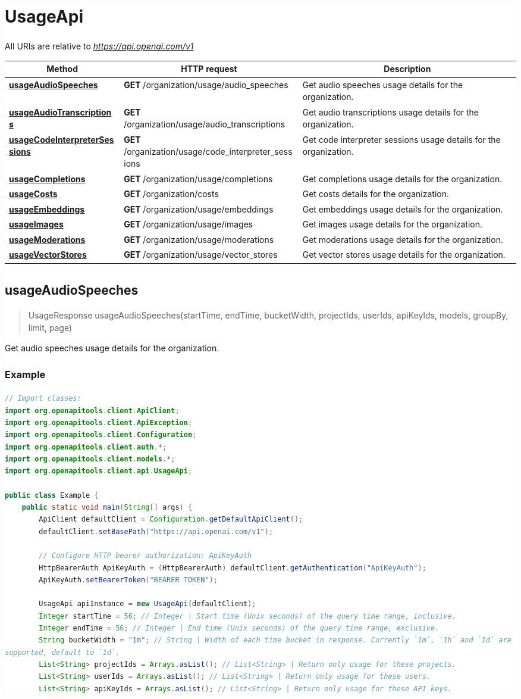 # UsageApi

All URIs are relative to *https://api.openai.com/v1*

| Method | HTTP request | Description |
|------------- | ------------- | -------------|
| [**usageAudioSpeeches**](UsageApi.md#usageAudioSpeeches) | **GET** /organization/usage/audio_speeches | Get audio speeches usage details for the organization. |
| [**usageAudioTranscriptions**](UsageApi.md#usageAudioTranscriptions) | **GET** /organization/usage/audio_transcriptions | Get audio transcriptions usage details for the organization. |
| [**usageCodeInterpreterSessions**](UsageApi.md#usageCodeInterpreterSessions) | **GET** /organization/usage/code_interpreter_sessions | Get code interpreter sessions usage details for the organization. |
| [**usageCompletions**](UsageApi.md#usageCompletions) | **GET** /organization/usage/completions | Get completions usage details for the organization. |
| [**usageCosts**](UsageApi.md#usageCosts) | **GET** /organization/costs | Get costs details for the organization. |
| [**usageEmbeddings**](UsageApi.md#usageEmbeddings) | **GET** /organization/usage/embeddings | Get embeddings usage details for the organization. |
| [**usageImages**](UsageApi.md#usageImages) | **GET** /organization/usage/images | Get images usage details for the organization. |
| [**usageModerations**](UsageApi.md#usageModerations) | **GET** /organization/usage/moderations | Get moderations usage details for the organization. |
| [**usageVectorStores**](UsageApi.md#usageVectorStores) | **GET** /organization/usage/vector_stores | Get vector stores usage details for the organization. |



## usageAudioSpeeches

> UsageResponse usageAudioSpeeches(startTime, endTime, bucketWidth, projectIds, userIds, apiKeyIds, models, groupBy, limit, page)

Get audio speeches usage details for the organization.

### Example

```java
// Import classes:
import org.openapitools.client.ApiClient;
import org.openapitools.client.ApiException;
import org.openapitools.client.Configuration;
import org.openapitools.client.auth.*;
import org.openapitools.client.models.*;
import org.openapitools.client.api.UsageApi;

public class Example {
    public static void main(String[] args) {
        ApiClient defaultClient = Configuration.getDefaultApiClient();
        defaultClient.setBasePath("https://api.openai.com/v1");
        
        // Configure HTTP bearer authorization: ApiKeyAuth
        HttpBearerAuth ApiKeyAuth = (HttpBearerAuth) defaultClient.getAuthentication("ApiKeyAuth");
        ApiKeyAuth.setBearerToken("BEARER TOKEN");

        UsageApi apiInstance = new UsageApi(defaultClient);
        Integer startTime = 56; // Integer | Start time (Unix seconds) of the query time range, inclusive.
        Integer endTime = 56; // Integer | End time (Unix seconds) of the query time range, exclusive.
        String bucketWidth = "1m"; // String | Width of each time bucket in response. Currently `1m`, `1h` and `1d` are supported, default to `1d`.
        List<String> projectIds = Arrays.asList(); // List<String> | Return only usage for these projects.
        List<String> userIds = Arrays.asList(); // List<String> | Return only usage for these users.
        List<String> apiKeyIds = Arrays.asList(); // List<String> | Return only usage for these API keys.
```